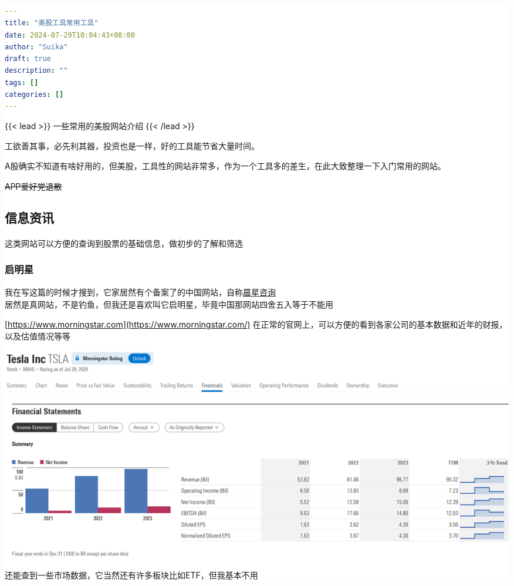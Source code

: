 ```yaml
---
title: "美股工具常用工具"
date: 2024-07-29T10:04:43+08:00
author: "Suika"
draft: true
description: ""
tags: []
categories: []
---
```


{{< lead >}}
一些常用的美股网站介绍
{{< /lead >}}

工欲善其事，必先利其器，投资也是一样，好的工具能节省大量时间。  

A股确实不知道有啥好用的，但美股，工具性的网站非常多，作为一个工具多的差生，在此大致整理一下入门常用的网站。  

~~APP爱好党退散~~

## 信息资讯
这类网站可以方便的查询到股票的基础信息，做初步的了解和筛选  

### 启明星
我在写这篇的时候才搜到，它家居然有个备案了的中国网站，自称[晨星咨询](https://www.morningstar.cn)  
居然是真网站，不是钓鱼，但我还是喜欢叫它启明星，毕竟中国那网站四舍五入等于不能用  

[https://www.morningstar.com](https://www.morningstar.com/)
在正常的官网上，可以方便的看到各家公司的基本数据和近年的财报，以及估值情况等等  

![alt text](morningstar.png)  

还能查到一些市场数据，它当然还有许多板块比如ETF，但我基本不用
